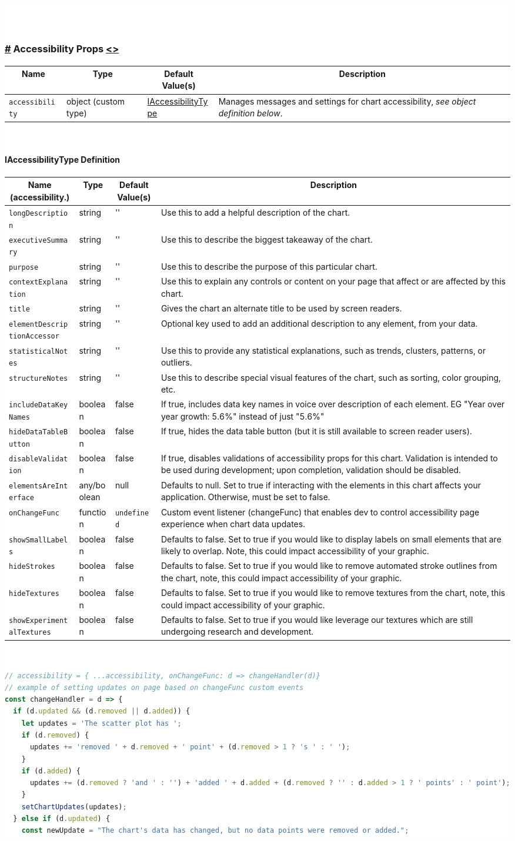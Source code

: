 <br>
<br>

### <a name="accessibility-props" href="#accessibility-props">#</a> Accessibility Props [<>](./src/components/scatter-plot/scatter-plot.tsx 'Source')

| Name            | Type                 | Default Value(s)                                 | Description                                                                           |
| --------------- | -------------------- | ------------------------------------------------ | ------------------------------------------------------------------------------------- |
| `accessibility` | object (custom type) | [IAccessibilityType](../types/src/prop-types.ts) | Manages messages and settings for chart accessibility, _see object definition below_. |

<br>

#### IAccessibilityType Definition

| Name (accessibility.)        | Type        | Default Value(s) | Description                                                                                                                                                                |
| ---------------------------- | ----------- | ---------------- | -------------------------------------------------------------------------------------------------------------------------------------------------------------------------- |
| `longDescription`            | string      | ''               | Use this to add a helpful description of the chart.                                                                                                                        |
| `executiveSummary`           | string      | ''               | Use this to describe the biggest takeaway of the chart.                                                                                                                    |
| `purpose`                    | string      | ''               | Use this to describe the purpose of this particular chart.                                                                                                                 |
| `contextExplanation`         | string      | ''               | Use this to explain any controls or content on your page that affect or are affected by this chart.                                                                        |
| `title`                      | string      | ''               | Gives the chart an alternate title to be used by screen readers.                                                                                                           |
| `elementDescriptionAccessor` | string      | ''               | Optional key used to add an additional description to any element, from your data.                                                                                         |
| `statisticalNotes`           | string      | ''               | Use this to provide any statistical explanations, such as trends, clusters, patterns, or outliers.                                                                         |
| `structureNotes`             | string      | ''               | Use this to describe special visual features of the chart, such as sorting, color grouping, etc.                                                                           |
| `includeDataKeyNames`        | boolean     | false            | If true, includes data key names in voice over description of each element. EG "Year over year growth: 5.6%" instead of just "5.6%"                                        |
| `hideDataTableButton`        | boolean     | false            | If true, hides the data table button (but it is still available to screen reader users).                                                                                   |
| `disableValidation`          | boolean     | false            | If true, disables validations of accessibility props for this chart. Validation is intended to be used during development; upon completion, validation should be disabled. |
| `elementsAreInterface`       | any/boolean | null             | Defaults to null. Set to true if interacting with the elements in this chart affects your application. Otherwise, must be set to false.                                    |
| `onChangeFunc`               | function    | `undefined`      | Custom event listener (changeFunc) that enables dev to control accessibility page experience when chart data updates.                                                      |
| `showSmallLabels`            | boolean     | false            | Defaults to false. Set to true if you would like to display labels on small elements that are likely to overlap. Note, this could impact accessibility of your graphic.    |
| `hideStrokes`                | boolean     | false            | Defaults to false. Set to true if you would like to remove automated stroke outlines from the chart, note, this could impact accessibility of your graphic.                |
| `hideTextures`               | boolean     | false            | Defaults to false. Set to true if you would like to remove textures from the chart, note, this could impact accessibility of your graphic.                                 |
| `showExperimentalTextures`   | boolean     | false            | Defaults to false. Set to true if you would like leverage our textures which are still undergoing research and development.                                                |

<br>

```js
// accessibility = { ...accessibility, onChangeFunc: d => changeHandler(d)}
// example of setting updates on page based on changeFunc custom events
const changeHandler = d => {
  if (d.updated && (d.removed || d.added)) {
    let updates = 'The scatter plot has ';
    if (d.removed) {
      updates += 'removed ' + d.removed + ' point' + (d.removed > 1 ? 's ' : ' ');
    }
    if (d.added) {
      updates += (d.removed ? 'and ' : '') + 'added ' + d.added + (d.removed ? '' : d.added > 1 ? ' points' : ' point');
    }
    setChartUpdates(updates);
  } else if (d.updated) {
    const newUpdate = "The chart's data has changed, but no data points were removed or added.";
```